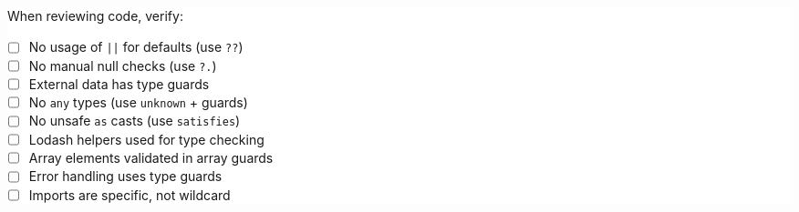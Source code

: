 When reviewing code, verify:

- [ ] No usage of `||` for defaults (use `??`)
- [ ] No manual null checks (use `?.`)
- [ ] External data has type guards
- [ ] No `any` types (use `unknown` + guards)
- [ ] No unsafe `as` casts (use `satisfies`)
- [ ] Lodash helpers used for type checking
- [ ] Array elements validated in array guards
- [ ] Error handling uses type guards
- [ ] Imports are specific, not wildcard
